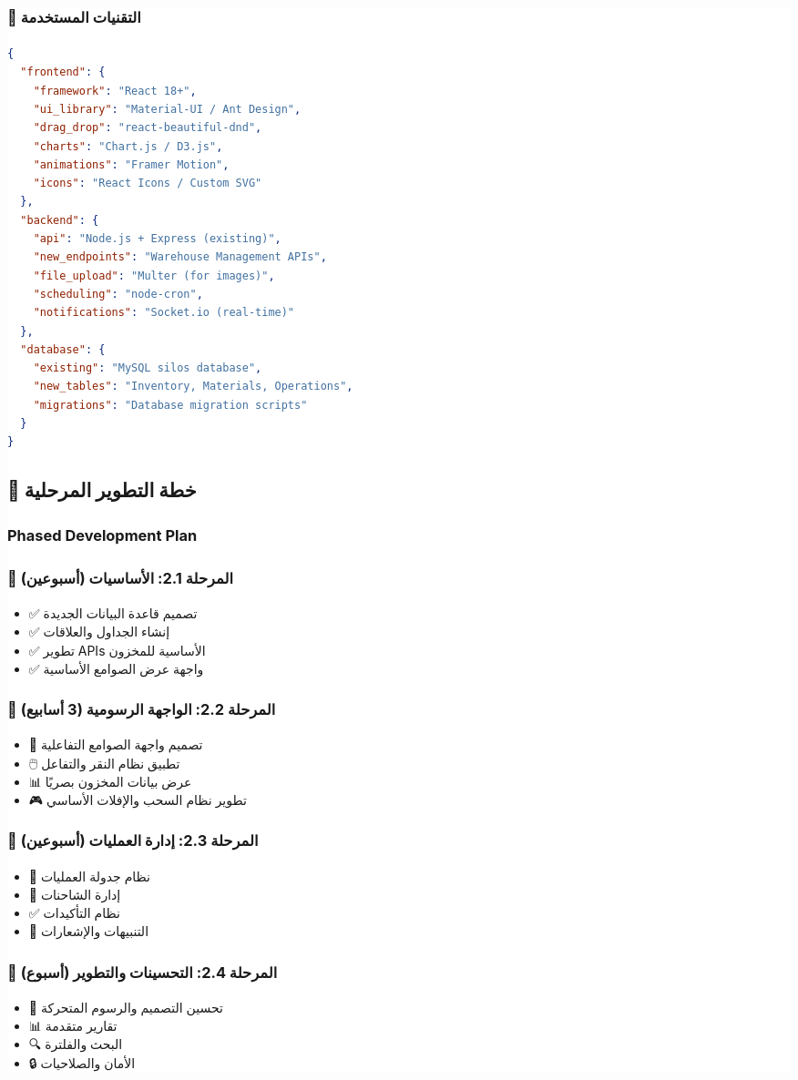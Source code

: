 ### 🎨 **التقنيات المستخدمة**
```json
{
  "frontend": {
    "framework": "React 18+",
    "ui_library": "Material-UI / Ant Design",
    "drag_drop": "react-beautiful-dnd",
    "charts": "Chart.js / D3.js",
    "animations": "Framer Motion",
    "icons": "React Icons / Custom SVG"
  },
  "backend": {
    "api": "Node.js + Express (existing)",
    "new_endpoints": "Warehouse Management APIs",
    "file_upload": "Multer (for images)",
    "scheduling": "node-cron",
    "notifications": "Socket.io (real-time)"
  },
  "database": {
    "existing": "MySQL silos database",
    "new_tables": "Inventory, Materials, Operations",
    "migrations": "Database migration scripts"
  }
}
```

## 🚀 خطة التطوير المرحلية
### Phased Development Plan

### 📅 **المرحلة 2.1: الأساسيات (أسبوعين)**
- ✅ تصميم قاعدة البيانات الجديدة
- ✅ إنشاء الجداول والعلاقات
- ✅ تطوير APIs الأساسية للمخزون
- ✅ واجهة عرض الصوامع الأساسية

### 📅 **المرحلة 2.2: الواجهة الرسومية (3 أسابيع)**
- 🎨 تصميم واجهة الصوامع التفاعلية
- 🖱️ تطبيق نظام النقر والتفاعل
- 📊 عرض بيانات المخزون بصريًا
- 🎮 تطوير نظام السحب والإفلات الأساسي

### 📅 **المرحلة 2.3: إدارة العمليات (أسبوعين)**
- 📅 نظام جدولة العمليات
- 🚛 إدارة الشاحنات
- ✅ نظام التأكيدات
- 📱 التنبيهات والإشعارات

### 📅 **المرحلة 2.4: التحسينات والتطوير (أسبوع)**
- 🎨 تحسين التصميم والرسوم المتحركة
- 📊 تقارير متقدمة
- 🔍 البحث والفلترة
- 🔒 الأمان والصلاحيات
